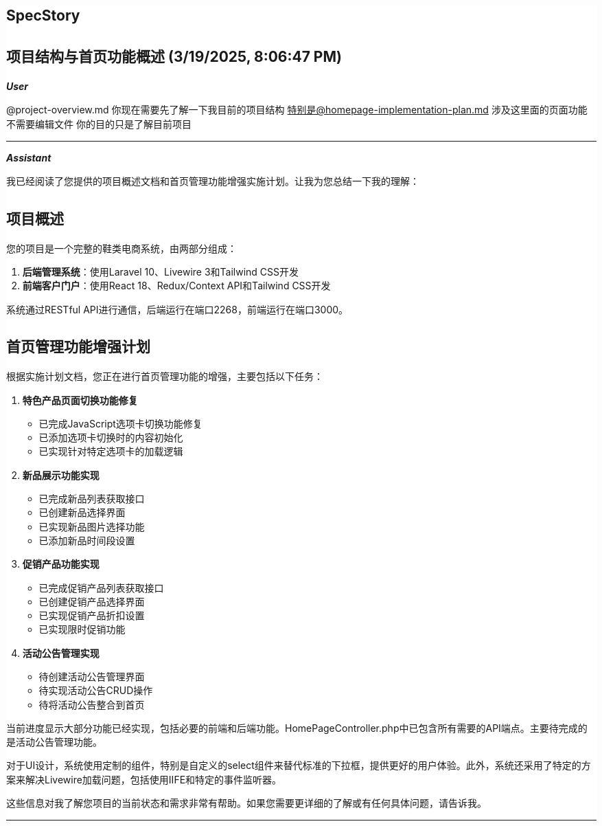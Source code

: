 ## SpecStory

## 项目结构与首页功能概述 (3/19/2025, 8:06:47 PM)

_**User**_

@project-overview.md 你现在需要先了解一下我目前的项目结构 特别是@homepage-implementation-plan.md 涉及这里面的页面功能 不需要编辑文件 你的目的只是了解目前项目

---

_**Assistant**_

我已经阅读了您提供的项目概述文档和首页管理功能增强实施计划。让我为您总结一下我的理解：

## 项目概述

您的项目是一个完整的鞋类电商系统，由两部分组成：
1. **后端管理系统**：使用Laravel 10、Livewire 3和Tailwind CSS开发
2. **前端客户门户**：使用React 18、Redux/Context API和Tailwind CSS开发

系统通过RESTful API进行通信，后端运行在端口2268，前端运行在端口3000。

## 首页管理功能增强计划

根据实施计划文档，您正在进行首页管理功能的增强，主要包括以下任务：

1. **特色产品页面切换功能修复**
   - 已完成JavaScript选项卡切换功能修复
   - 已添加选项卡切换时的内容初始化
   - 已实现针对特定选项卡的加载逻辑

2. **新品展示功能实现**
   - 已完成新品列表获取接口
   - 已创建新品选择界面
   - 已实现新品图片选择功能
   - 已添加新品时间段设置

3. **促销产品功能实现**
   - 已完成促销产品列表获取接口
   - 已创建促销产品选择界面
   - 已实现促销产品折扣设置
   - 已实现限时促销功能

4. **活动公告管理实现**
   - 待创建活动公告管理界面
   - 待实现活动公告CRUD操作
   - 待将活动公告整合到首页

当前进度显示大部分功能已经实现，包括必要的前端和后端功能。HomePageController.php中已包含所有需要的API端点。主要待完成的是活动公告管理功能。

对于UI设计，系统使用定制的组件，特别是自定义的select组件来替代标准的下拉框，提供更好的用户体验。此外，系统还采用了特定的方案来解决Livewire加载问题，包括使用IIFE和特定的事件监听器。

这些信息对我了解您项目的当前状态和需求非常有帮助。如果您需要更详细的了解或有任何具体问题，请告诉我。

---